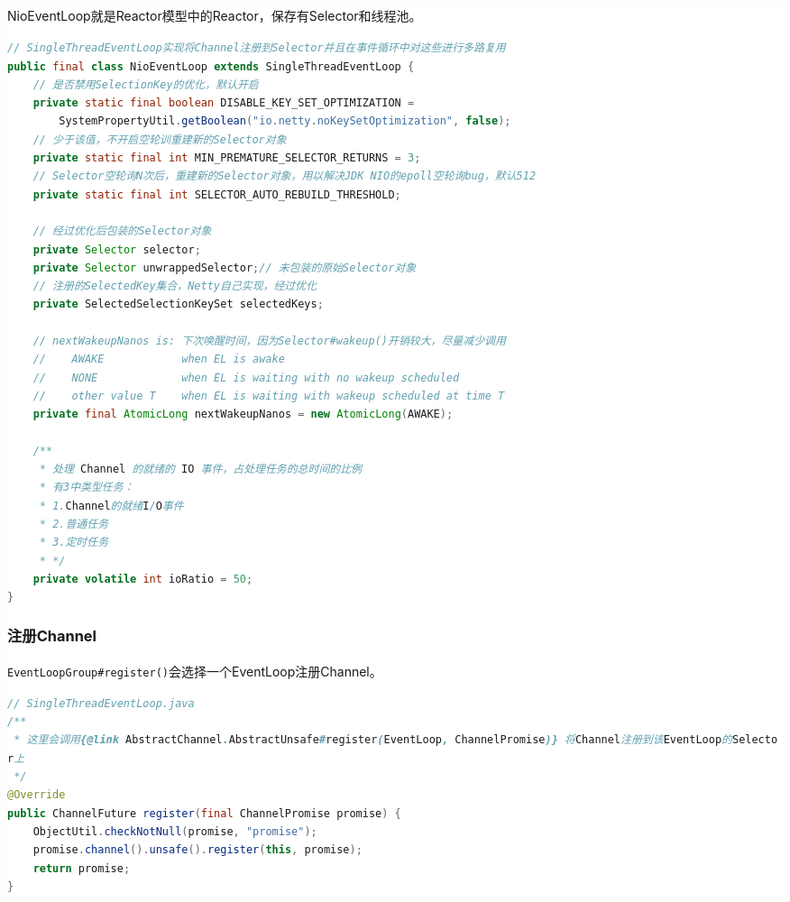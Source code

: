 NioEventLoop就是Reactor模型中的Reactor，保存有Selector和线程池。

```java
// SingleThreadEventLoop实现将Channel注册到Selector并且在事件循环中对这些进行多路复用
public final class NioEventLoop extends SingleThreadEventLoop {
    // 是否禁用SelectionKey的优化，默认开启
    private static final boolean DISABLE_KEY_SET_OPTIMIZATION =
        SystemPropertyUtil.getBoolean("io.netty.noKeySetOptimization", false);
    // 少于该值，不开启空轮训重建新的Selector对象
    private static final int MIN_PREMATURE_SELECTOR_RETURNS = 3;
    // Selector空轮询N次后，重建新的Selector对象，用以解决JDK NIO的epoll空轮询bug，默认512
    private static final int SELECTOR_AUTO_REBUILD_THRESHOLD;

    // 经过优化后包装的Selector对象
    private Selector selector;
    private Selector unwrappedSelector;// 未包装的原始Selector对象
    // 注册的SelectedKey集合，Netty自己实现，经过优化
    private SelectedSelectionKeySet selectedKeys;

    // nextWakeupNanos is: 下次唤醒时间，因为Selector#wakeup()开销较大，尽量减少调用
    //    AWAKE            when EL is awake
    //    NONE             when EL is waiting with no wakeup scheduled
    //    other value T    when EL is waiting with wakeup scheduled at time T
    private final AtomicLong nextWakeupNanos = new AtomicLong(AWAKE);

    /**
     * 处理 Channel 的就绪的 IO 事件，占处理任务的总时间的比例
     * 有3中类型任务：
     * 1.Channel的就绪I/O事件
     * 2.普通任务
     * 3.定时任务
     * */
    private volatile int ioRatio = 50;
}
```

### 注册Channel

`EventLoopGroup#register()`会选择一个EventLoop注册Channel。

```java
// SingleThreadEventLoop.java
/**
 * 这里会调用{@link AbstractChannel.AbstractUnsafe#register(EventLoop, ChannelPromise)} 将Channel注册到该EventLoop的Selector上
 */
@Override
public ChannelFuture register(final ChannelPromise promise) {
    ObjectUtil.checkNotNull(promise, "promise");
    promise.channel().unsafe().register(this, promise);
    return promise;
}
```
